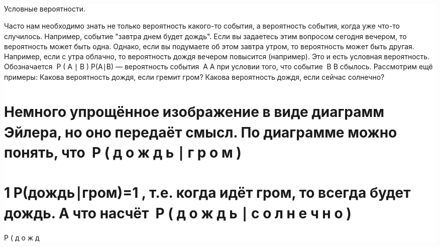 Условные вероятности.

Часто нам необходимо знать не только вероятность какого-то события, а вероятность события, когда уже что-то случилось. Например, событие "завтра днем будет дождь". Если вы задаетесь этим вопросом сегодня вечером, то вероятность может быть одна. Однако, если вы подумаете об этом завтра утром, то вероятность может быть другая. Например, если с утра облачно, то вероятность дождя вечером повысится (например). Это и есть условная вероятность. Обозначается ﻿
P
(
A
∣
B
)
P(A∣B)﻿  — вероятность события  ﻿
A
A﻿ при условии того, что событие ﻿
B
B﻿ сбылось. Рассмотрим ещё примеры:
Какова вероятность дождя, если гремит гром?
Какова вероятность дождя, если сейчас солнечно?



Немного упрощённое изображение в виде диаграмм Эйлера, но оно передаёт смысл. По диаграмме можно понять, что ﻿
P
(
д
о
ж
д
ь
∣
г
р
о
м
)
=
1
P(дождь∣гром)=1﻿ , т.е. когда идёт гром, то всегда будет дождь. А что насчёт ﻿
P
(
д
о
ж
д
ь
∣
с
о
л
н
е
ч
н
о
)
=
P
(
д
о
ж
д